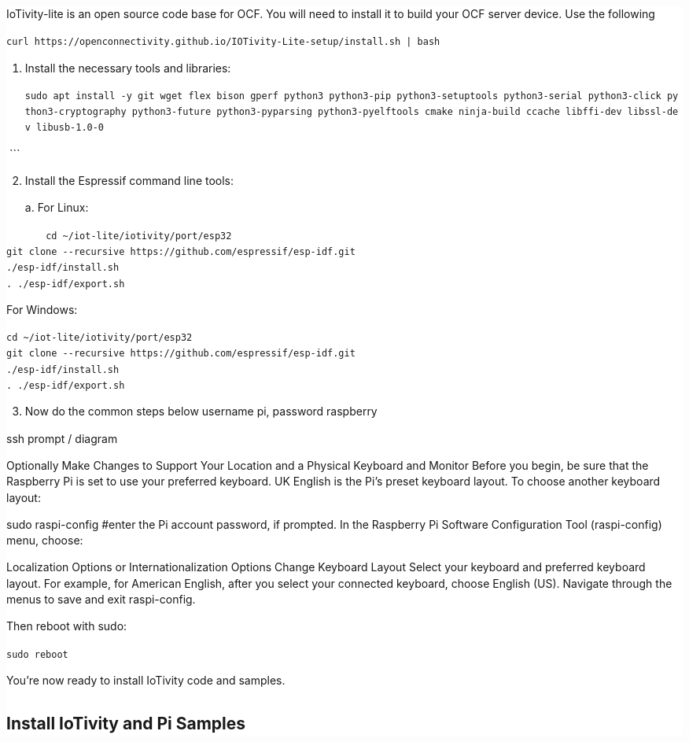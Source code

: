 IoTivity-lite is an open source code base for OCF. You will need to install it to build your OCF server device. Use the following

```
curl https://openconnectivity.github.io/IOTivity-Lite-setup/install.sh | bash
```

1.  Install the necessary tools and libraries:
    ```
    sudo apt install -y git wget flex bison gperf python3 python3-pip python3-setuptools python3-serial python3-click python3-cryptography python3-future python3-pyparsing python3-pyelftools cmake ninja-build ccache libffi-dev libssl-dev libusb-1.0-0
​    ```

2. Install the Espressif command line tools:


    a. For Linux:
```
       cd ~/iot-lite/iotivity/port/esp32
git clone --recursive https://github.com/espressif/esp-idf.git
./esp-idf/install.sh
. ./esp-idf/export.sh
```
For Windows:
```
cd ~/iot-lite/iotivity/port/esp32
git clone --recursive https://github.com/espressif/esp-idf.git
./esp-idf/install.sh
. ./esp-idf/export.sh
```
3. Now do the common steps below
username pi, password raspberry

ssh prompt / diagram

Optionally Make Changes to Support Your Location and a Physical Keyboard and Monitor
Before you begin, be sure that the Raspberry Pi is set to use your preferred keyboard. UK English is the Pi’s preset keyboard layout. To choose another keyboard layout:

sudo raspi-config #enter the Pi account password, if prompted.
In the Raspberry Pi Software Configuration Tool (raspi-config) menu, choose:

Localization Options or Internationalization Options
Change Keyboard Layout
Select your keyboard and preferred keyboard layout. For example, for American English, after you select your connected keyboard, choose English (US). Navigate through the menus to save and exit raspi-config.

Then reboot with sudo:

```
sudo reboot
```
You’re now ready to install IoTivity code and samples.

## Install IoTivity and Pi Samples
